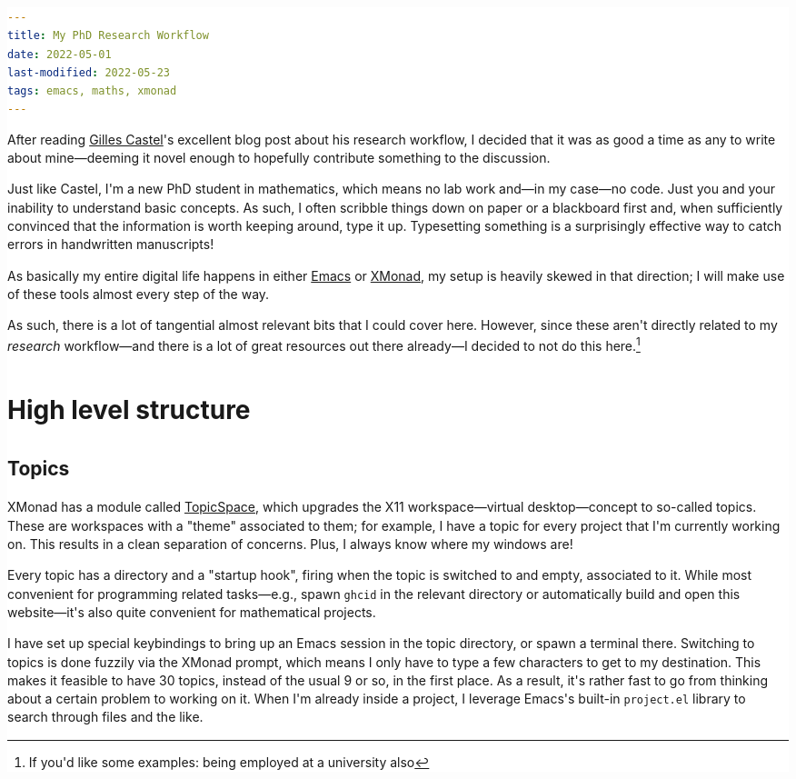 ```yaml
---
title: My PhD Research Workflow
date: 2022-05-01
last-modified: 2022-05-23
tags: emacs, maths, xmonad
---
```


After reading [Gilles Castel]'s excellent blog post about his research
workflow, I decided that it was as good a time as any to write about
mine—deeming it novel enough to hopefully contribute something to the
discussion.

Just like Castel, I'm a new PhD student in mathematics, which means no
lab work and—in my case—no code.  Just you and your inability to
understand basic concepts.  As such, I often scribble things down on
paper or a blackboard first and, when sufficiently convinced that the
information is worth keeping around, type it up.  Typesetting something
is a surprisingly effective way to catch errors in handwritten
manuscripts!

As basically my entire digital life happens in either [Emacs] or
[XMonad], my setup is heavily skewed in that direction; I will make use
of these tools almost every step of the way.

As such, there is a lot of tangential almost relevant bits that I could
cover here.  However, since these aren't directly related to my
_research_ workflow—and there is a lot of great resources out there
already—I decided to not do this here.[^1]

# High level structure

## Topics

XMonad has a module called [TopicSpace], which upgrades the X11
workspace—virtual desktop—concept to so-called topics.  These are
workspaces with a "theme" associated to them; for example, I have a
topic for every project that I'm currently working on.  This results in
a clean separation of concerns.  Plus, I always know where my windows
are!

Every topic has a directory and a "startup hook", firing when the topic
is switched to and empty, associated to it.  While most convenient for
programming related tasks—e.g., spawn `ghcid` in the relevant directory
or automatically build and open this website—it's also quite convenient
for mathematical projects.

I have set up special keybindings to bring up an Emacs session in the
topic directory, or spawn a terminal there.  Switching to topics is done
fuzzily via the XMonad prompt, which means I only have to type a few
characters to get to my destination.  This makes it feasible to have 30
topics, instead of the usual 9 or so, in the first place.  As a result,
it's rather fast to go from thinking about a certain problem to working
on it.  When I'm already inside a project, I leverage Emacs's built-in
`project.el` library to search through files and the like.


[AUCTeX]: https://www.gnu.org/software/auctex/
[CDLaTeX]: https://github.com/cdominik/cdlatex
[Emacs]: https://www.gnu.org/software/emacs/
[Gilles Castel]: https://castel.dev/post/research-workflow/
[Karthik Chikmagalur]: https://karthinks.com/software/latex-input-for-impatient-scholars/
[TopicSpace]: https://hackage.haskell.org/package/xmonad-contrib/docs/XMonad-Actions-TopicSpace.html
[XMonad's OrgMode prompt]: https://hackage.haskell.org/package/xmonad-contrib/docs/XMonad-Prompt-OrgMode.html
[XMonad]: https://xmonad.org/
[Zettelkasten]: https://en.wikipedia.org/wiki/zettelkasten
[aas]: https://github.com/ymarco/auto-activating-snippets
[arxiv-citation]: https://github.com/slotthe/arxiv-citation
[arXiv]: https://arxiv.org/
[latex-change-env]: https://github.com/slotthe/change-env
[dmenu]: https://tools.suckless.org/dmenu/
[elfeed-score]: https://github.com/sp1ff/elfeed-score
[elfeed]: https://github.com/skeeto/elfeed
[hmenu]: https://github.com/slotthe/hmenu
[khalel]: https://gitlab.com/hperrey/khalel
[math-delimiters]: https://github.com/oantolin/math-delimiters
[notmuch.el]: https://notmuchmail.org/
[org-mode]: https://orgmode.org/
[org-roam-ui]: https://github.com/org-roam/org-roam-ui
[org-roam]: https://www.orgroam.com/
[primary selection]: https://www.jwz.org/doc/x-cut-and-paste.html
[xournalpp]: https://xournalpp.github.io/
[zathura]: https://pwmt.org/projects/zathura/
[zbmath]: https://zbmath.org/
[^1]: If you'd like some examples: being employed at a university also
[^2]: I will be using Emacs style notation throughout the article.  This
[^3]: Although, admittedly, when drawing up large diagrams I'm sometimes
[^4]: This is based on the hash of the contents of the environment—if
[^5]: This is, in part, due to the new `pixel-scroll-precision-mode` in
[^6]: Ostensibly, this should be an XMonad module, as it does not